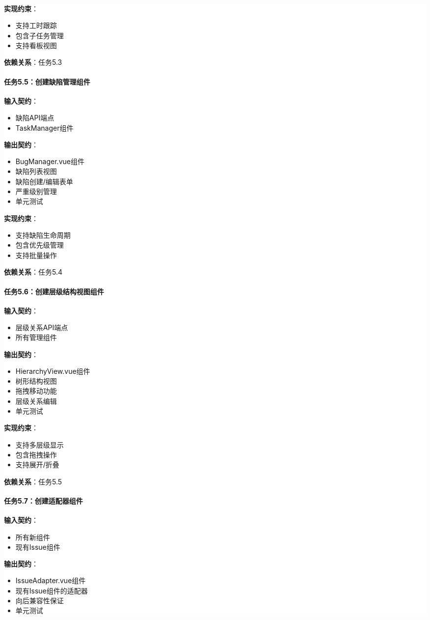 **实现约束**：
- 支持工时跟踪
- 包含子任务管理
- 支持看板视图

**依赖关系**：任务5.3

#### 任务5.5：创建缺陷管理组件
**输入契约**：
- 缺陷API端点
- TaskManager组件

**输出契约**：
- BugManager.vue组件
- 缺陷列表视图
- 缺陷创建/编辑表单
- 严重级别管理
- 单元测试

**实现约束**：
- 支持缺陷生命周期
- 包含优先级管理
- 支持批量操作

**依赖关系**：任务5.4

#### 任务5.6：创建层级结构视图组件
**输入契约**：
- 层级关系API端点
- 所有管理组件

**输出契约**：
- HierarchyView.vue组件
- 树形结构视图
- 拖拽移动功能
- 层级关系编辑
- 单元测试

**实现约束**：
- 支持多层级显示
- 包含拖拽操作
- 支持展开/折叠

**依赖关系**：任务5.5

#### 任务5.7：创建适配器组件
**输入契约**：
- 所有新组件
- 现有Issue组件

**输出契约**：
- IssueAdapter.vue组件
- 现有Issue组件的适配器
- 向后兼容性保证
- 单元测试
